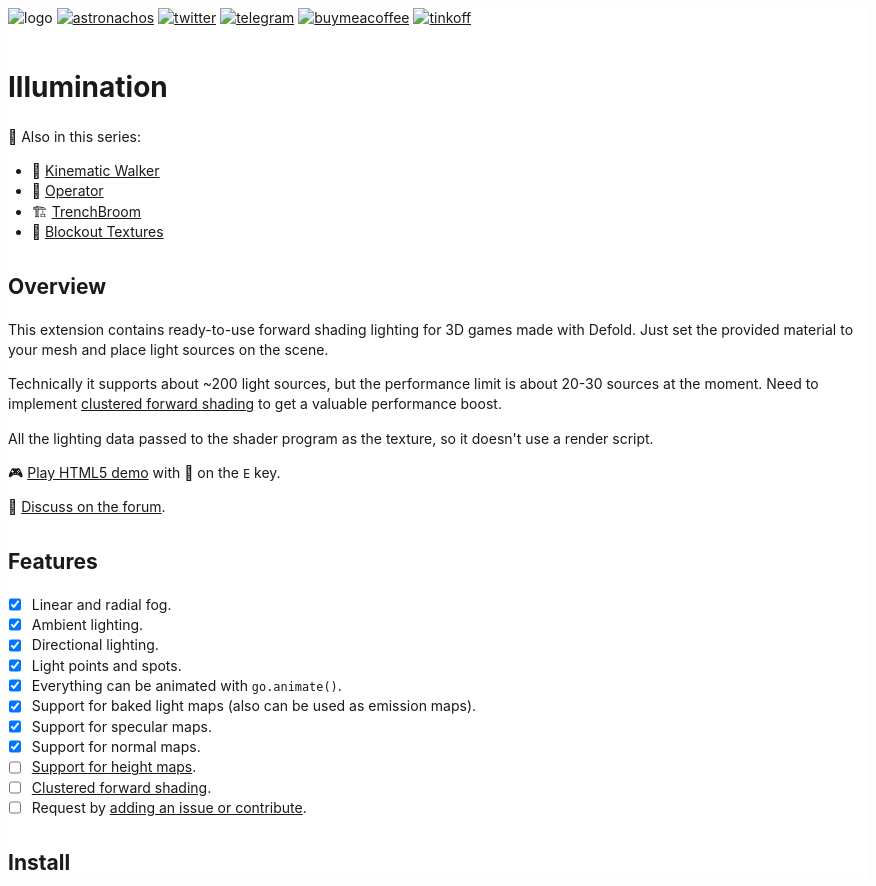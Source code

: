 ![logo](https://user-images.githubusercontent.com/4752473/185670169-8b27dcab-a6a9-4a9d-b1a7-ab4b136fdd65.jpg)
[![astronachos](https://raw.githubusercontent.com/astronachos/astronachos.github.io/master/static/badges/astronachos.svg)](https://astronachos.com) [![twitter](https://raw.githubusercontent.com/astronachos/astronachos.github.io/master/static/badges/twitter.svg)](https://twitter.com/astronachos) [![telegram](https://raw.githubusercontent.com/astronachos/astronachos.github.io/master/static/badges/telegram.svg)](https://t.me/astronachos) [![buymeacoffee](https://raw.githubusercontent.com/astronachos/astronachos.github.io/master/static/badges/buymeacoffee.svg)](https://www.buymeacoffee.com/astrochili) [![tinkoff](https://raw.githubusercontent.com/astronachos/astronachos.github.io/master/static/badges/tinkoff.svg)](https://www.tinkoff.ru/cf/4B9FjHDHA5a)

# Illumination

📼 Also in this series:
- 👖 [Kinematic Walker](https://github.com/astrochili/defold-kinematic-walker)
- 🎥 [Operator](https://github.com/astrochili/defold-operator)
- 🏗️ [TrenchBroom](https://github.com/astrochili/defold-trenchbroom)
- 🚧 [Blockout Textures](https://github.com/astrochili/blockout-textures)

## Overview

This extension contains ready-to-use forward shading lighting for 3D games made with Defold. Just set the provided material to your mesh and place light sources on the scene.

Technically it supports about ~200 light sources, but the performance limit is about 20-30 sources at the moment. Need to implement [clustered forward shading](https://github.com/astrochili/defold-illumination/issues/1) to get a valuable performance boost.

All the lighting data passed to the shader program as the texture, so it doesn't use a render script.

🎮 [Play HTML5 demo](https://astronachos.com/defold/illumination) with 🔦 on the `E` key.

💬 [Discuss on the forum](https://forum.defold.com/t/illumination-ready-to-use-forward-shading-lighting-for-3d-games/71465/2).

## Features

- [x] Linear and radial fog.
- [x] Ambient lighting.
- [x] Directional lighting.
- [x] Light points and spots.
- [x] Everything can be animated with `go.animate()`.
- [x] Support for baked light maps (also can be used as emission maps).
- [x] Support for specular maps.
- [x] Support for normal maps.
- [ ] [Support for height maps](https://github.com/astrochili/defold-illumination/issues/2).
- [ ] [Clustered forward shading](https://github.com/astrochili/defold-illumination/issues/1).
- [ ] Request by [adding an issue or contribute](https://github.com/astrochili/defold-illumination/issues).

## Install
